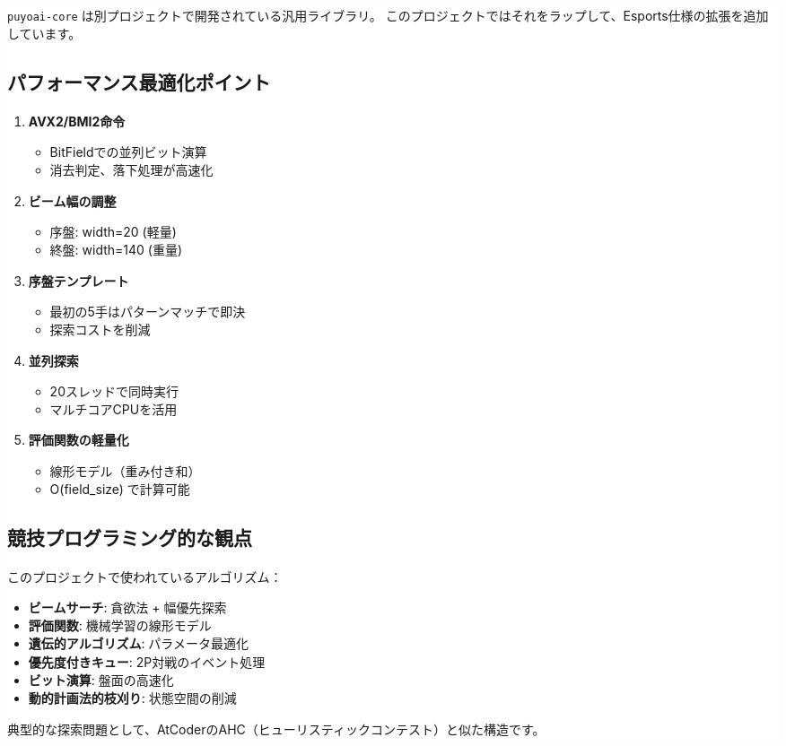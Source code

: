 `puyoai-core` は別プロジェクトで開発されている汎用ライブラリ。
このプロジェクトではそれをラップして、Esports仕様の拡張を追加しています。

## パフォーマンス最適化ポイント

1. **AVX2/BMI2命令**
   - BitFieldでの並列ビット演算
   - 消去判定、落下処理が高速化

2. **ビーム幅の調整**
   - 序盤: width=20 (軽量)
   - 終盤: width=140 (重量)

3. **序盤テンプレート**
   - 最初の5手はパターンマッチで即決
   - 探索コストを削減

4. **並列探索**
   - 20スレッドで同時実行
   - マルチコアCPUを活用

5. **評価関数の軽量化**
   - 線形モデル（重み付き和）
   - O(field_size) で計算可能

## 競技プログラミング的な観点

このプロジェクトで使われているアルゴリズム：

- **ビームサーチ**: 貪欲法 + 幅優先探索
- **評価関数**: 機械学習の線形モデル
- **遺伝的アルゴリズム**: パラメータ最適化
- **優先度付きキュー**: 2P対戦のイベント処理
- **ビット演算**: 盤面の高速化
- **動的計画法的枝刈り**: 状態空間の削減

典型的な探索問題として、AtCoderのAHC（ヒューリスティックコンテスト）と似た構造です。
